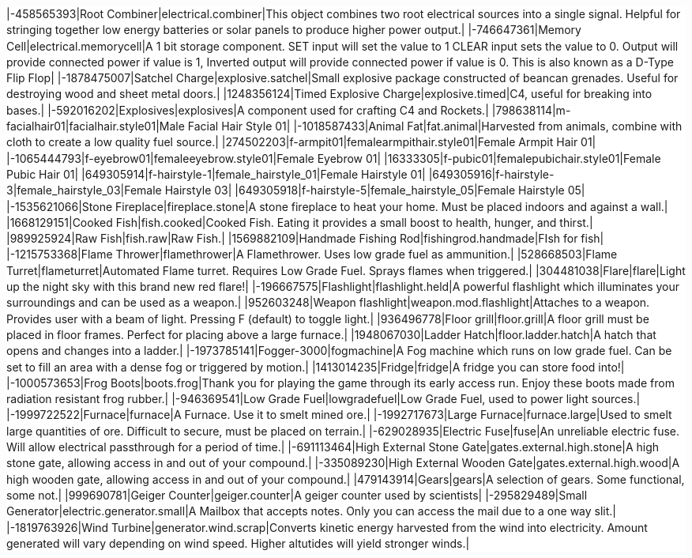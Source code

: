 |-458565393|Root Combiner|electrical.combiner|This object combines two root electrical sources into a single signal. Helpful for stringing together low energy batteries or solar panels to produce higher power output.|
|-746647361|Memory Cell|electrical.memorycell|A 1 bit storage component. SET input will set the value to 1 CLEAR input sets the value to 0. Output will provide connected power if value is 1, Inverted output will provide connected power if value is 0. This is also known as a D-Type Flip Flop|
|-1878475007|Satchel Charge|explosive.satchel|Small explosive package constructed of beancan grenades. Useful for destroying wood and sheet metal doors.|
|1248356124|Timed Explosive Charge|explosive.timed|C4, useful for breaking into bases.|
|-592016202|Explosives|explosives|A component used for crafting C4 and Rockets.|
|798638114|m-facialhair01|facialhair.style01|Male Facial Hair Style 01|
|-1018587433|Animal Fat|fat.animal|Harvested from animals, combine with cloth to create a low quality fuel source.|
|274502203|f-armpit01|femalearmpithair.style01|Female Armpit Hair 01|
|-1065444793|f-eyebrow01|femaleeyebrow.style01|Female Eyebrow 01|
|16333305|f-pubic01|femalepubichair.style01|Female Pubic Hair 01|
|649305914|f-hairstyle-1|female_hairstyle_01|Female Hairstyle 01|
|649305916|f-hairstyle-3|female_hairstyle_03|Female Hairstyle 03|
|649305918|f-hairstyle-5|female_hairstyle_05|Female Hairstyle 05|
|-1535621066|Stone Fireplace|fireplace.stone|A stone fireplace to heat your home. Must be placed indoors and against a wall.|
|1668129151|Cooked Fish|fish.cooked|Cooked Fish. Eating it provides a small boost to health, hunger, and thirst.|
|989925924|Raw Fish|fish.raw|Raw Fish.|
|1569882109|Handmade Fishing Rod|fishingrod.handmade|FIsh for fish|
|-1215753368|Flame Thrower|flamethrower|A Flamethrower. Uses low grade fuel as ammunition.|
|528668503|Flame Turret|flameturret|Automated Flame turret. Requires Low Grade Fuel. Sprays flames when triggered.|
|304481038|Flare|flare|Light up the night sky with this brand new red flare!|
|-196667575|Flashlight|flashlight.held|A powerful flashlight which illuminates your surroundings and can be used as a weapon.|
|952603248|Weapon flashlight|weapon.mod.flashlight|Attaches to a weapon. Provides user with a beam of light. Pressing F (default) to toggle light.|
|936496778|Floor grill|floor.grill|A floor grill must be placed in floor frames. Perfect for placing above a large furnace.|
|1948067030|Ladder Hatch|floor.ladder.hatch|A hatch that opens and changes into a ladder.|
|-1973785141|Fogger-3000|fogmachine|A Fog machine which runs on low grade fuel. Can be set to fill an area with a dense fog or triggered by motion.|
|1413014235|Fridge|fridge|A fridge you can store food into!|
|-1000573653|Frog Boots|boots.frog|Thank you for playing the game through its early access run. Enjoy these boots made from radiation resistant frog rubber.|
|-946369541|Low Grade Fuel|lowgradefuel|Low Grade Fuel, used to power light sources.|
|-1999722522|Furnace|furnace|A Furnace. Use it to smelt mined ore.|
|-1992717673|Large Furnace|furnace.large|Used to smelt large quantities of ore. Difficult to secure, must be placed on terrain.|
|-629028935|Electric Fuse|fuse|An unreliable electric fuse. Will allow electrical passthrough for a period of time.|
|-691113464|High External Stone Gate|gates.external.high.stone|A high stone gate, allowing access in and out of your compound.|
|-335089230|High External Wooden Gate|gates.external.high.wood|A high wooden gate, allowing access in and out of your compound.|
|479143914|Gears|gears|A selection of gears. Some functional, some not.|
|999690781|Geiger Counter|geiger.counter|A geiger counter used by scientists|
|-295829489|Small Generator|electric.generator.small|A Mailbox that accepts notes. Only you can access the mail due to a one way slit.|
|-1819763926|Wind Turbine|generator.wind.scrap|Converts kinetic energy harvested from the wind into electricity. Amount generated will vary depending on wind speed. Higher altutides will yield stronger winds.|